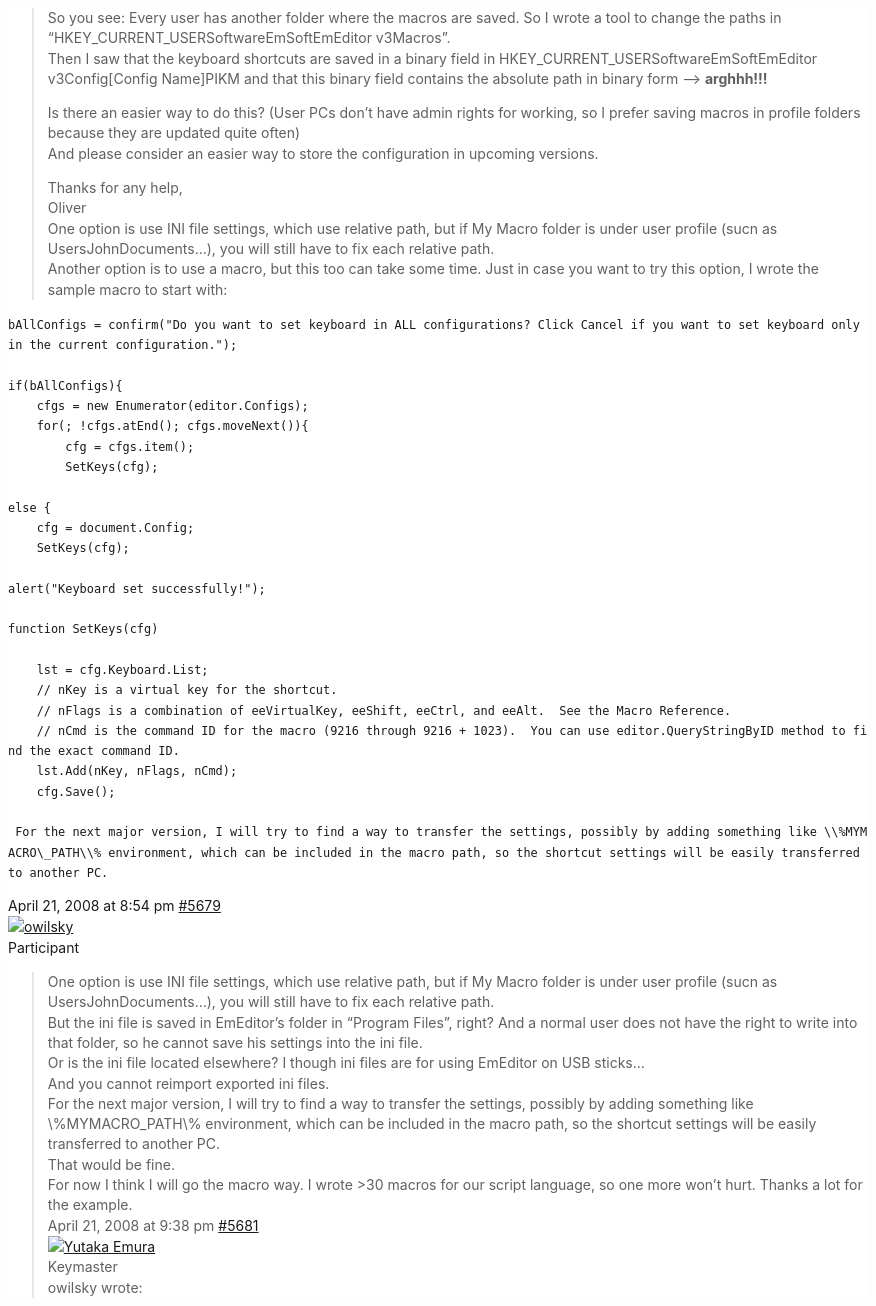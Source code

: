 > So you see: Every user has another folder where the macros are saved. So I wrote a tool to change the paths in “HKEY\_CURRENT\_USERSoftwareEmSoftEmEditor v3Macros”.  
> Then I saw that the keyboard shortcuts are saved in a binary field in HKEY\_CURRENT\_USERSoftwareEmSoftEmEditor v3Config\[Config Name\]PIKM and that this binary field contains the absolute path in binary form —> **arghhh!!!**  
>  
> Is there an easier way to do this? (User PCs don’t have admin rights for working, so I prefer saving macros in profile folders because they are updated quite often)  
> And please consider an easier way to store the configuration in upcoming versions.  
>  
> Thanks for any help,  
> Oliver  
 One option is use INI file settings, which use relative path, but if My Macro folder is under user profile (sucn as UsersJohnDocuments…), you will still have to fix each relative path.  
 Another option is to use a macro, but this too can take some time. Just in case you want to try this option, I wrote the sample macro to start with:  
    
	    
	bAllConfigs = confirm("Do you want to set keyboard in ALL configurations? Click Cancel if you want to set keyboard only in the current configuration.");  
	    
	if(bAllConfigs){  
		cfgs = new Enumerator(editor.Configs);  
		for(; !cfgs.atEnd(); cfgs.moveNext()){  
		    cfg = cfgs.item();  
		    SetKeys(cfg);  

	else {  
		cfg = document.Config;  
		SetKeys(cfg);  

	alert("Keyboard set successfully!");  
	    
	function SetKeys(cfg)  

		lst = cfg.Keyboard.List;  
		// nKey is a virtual key for the shortcut.  
		// nFlags is a combination of eeVirtualKey, eeShift, eeCtrl, and eeAlt.  See the Macro Reference.  
		// nCmd is the command ID for the macro (9216 through 9216 + 1023).  You can use editor.QueryStringByID method to find the exact command ID.  
		lst.Add(nKey, nFlags, nCmd);  
		cfg.Save();  

	 For the next major version, I will try to find a way to transfer the settings, possibly by adding something like \\%MYMACRO\_PATH\\% environment, which can be included in the macro path, so the shortcut settings will be easily transferred to another PC.  
April 21, 2008 at 8:54 pm [#5679](https://tools.techidaily.com/emeditor/products/)  
[![](https://secure.gravatar.com/avatar/2e1c9efc2430993c71be903dc5b131c3?s=80&d=identicon&r=g)owilsky](https://www.emeditor.com/forums/users/owilsky/ "View owilsky's profile")  
Participant  
> One option is use INI file settings, which use relative path, but if My Macro folder is under user profile (sucn as UsersJohnDocuments…), you will still have to fix each relative path.  
 But the ini file is saved in EmEditor’s folder in “Program Files”, right? And a normal user does not have the right to write into that folder, so he cannot save his settings into the ini file.  
 Or is the ini file located elsewhere? I though ini files are for using EmEditor on USB sticks…  
 And you cannot reimport exported ini files.  
> For the next major version, I will try to find a way to transfer the settings, possibly by adding something like \\%MYMACRO\_PATH\\% environment, which can be included in the macro path, so the shortcut settings will be easily transferred to another PC.  
 That would be fine.  
 For now I think I will go the macro way. I wrote >30 macros for our script language, so one more won’t hurt. Thanks a lot for the example.  
April 21, 2008 at 9:38 pm [#5681](https://tools.techidaily.com/emeditor/products/)  
[![](https://secure.gravatar.com/avatar/a0a6377144ed3636f985d87303f65ed2?s=80&d=identicon&r=g)Yutaka Emura](https://www.emeditor.com/forums/users/yemura/ "View Yutaka Emura's profile")  
Keymaster  
> owilsky wrote:  